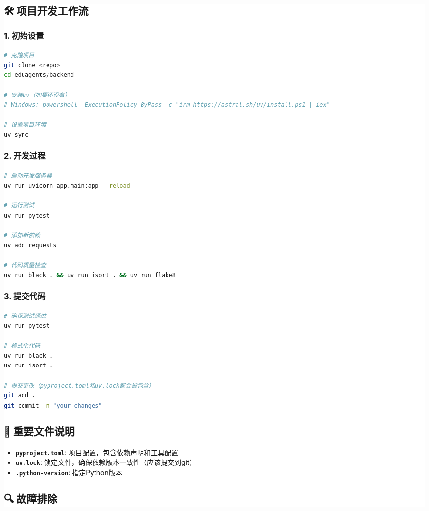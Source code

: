 ## 🛠️ 项目开发工作流

### 1. 初始设置
```bash
# 克隆项目
git clone <repo>
cd eduagents/backend

# 安装uv（如果还没有）
# Windows: powershell -ExecutionPolicy ByPass -c "irm https://astral.sh/uv/install.ps1 | iex"

# 设置项目环境
uv sync
```

### 2. 开发过程
```bash
# 启动开发服务器
uv run uvicorn app.main:app --reload

# 运行测试
uv run pytest

# 添加新依赖
uv add requests

# 代码质量检查
uv run black . && uv run isort . && uv run flake8
```

### 3. 提交代码
```bash
# 确保测试通过
uv run pytest

# 格式化代码
uv run black .
uv run isort .

# 提交更改（pyproject.toml和uv.lock都会被包含）
git add .
git commit -m "your changes"
```

## 📁 重要文件说明

- **`pyproject.toml`**: 项目配置，包含依赖声明和工具配置
- **`uv.lock`**: 锁定文件，确保依赖版本一致性（应该提交到git）
- **`.python-version`**: 指定Python版本

## 🔍 故障排除
